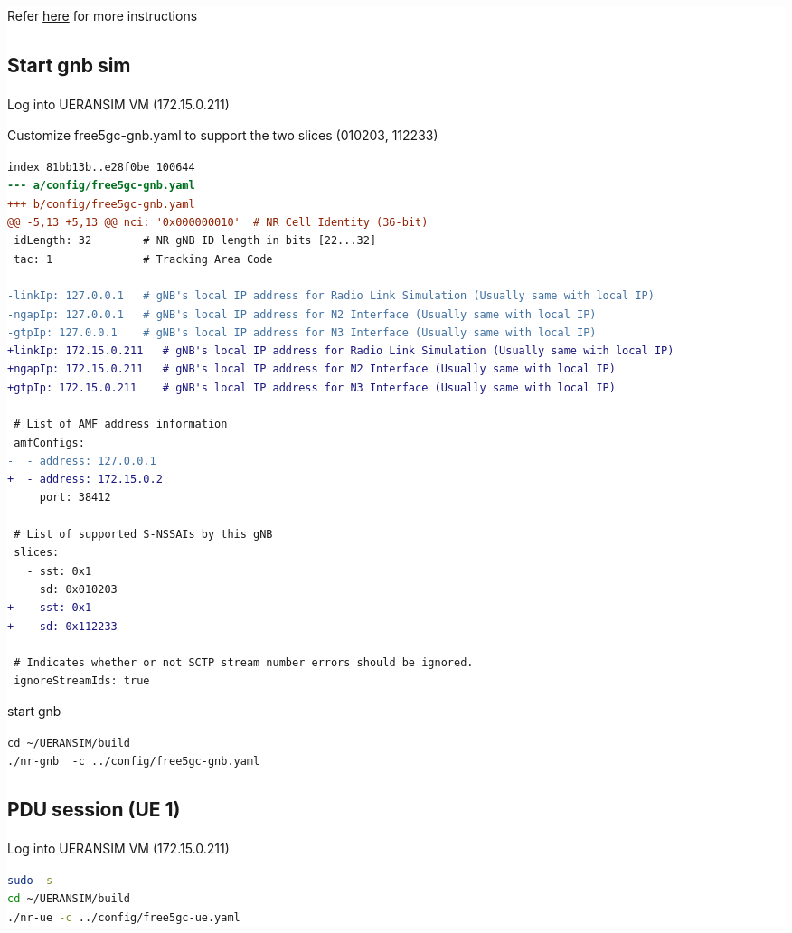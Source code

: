 Refer [here](deploy/5GOperator) for more instructions

## Start gnb sim

Log into UERANSIM VM (172.15.0.211)

Customize free5gc-gnb.yaml to support the two slices (010203, 112233)

```diff
index 81bb13b..e28f0be 100644
--- a/config/free5gc-gnb.yaml
+++ b/config/free5gc-gnb.yaml
@@ -5,13 +5,13 @@ nci: '0x000000010'  # NR Cell Identity (36-bit)
 idLength: 32        # NR gNB ID length in bits [22...32]
 tac: 1              # Tracking Area Code

-linkIp: 127.0.0.1   # gNB's local IP address for Radio Link Simulation (Usually same with local IP)
-ngapIp: 127.0.0.1   # gNB's local IP address for N2 Interface (Usually same with local IP)
-gtpIp: 127.0.0.1    # gNB's local IP address for N3 Interface (Usually same with local IP)
+linkIp: 172.15.0.211   # gNB's local IP address for Radio Link Simulation (Usually same with local IP)
+ngapIp: 172.15.0.211   # gNB's local IP address for N2 Interface (Usually same with local IP)
+gtpIp: 172.15.0.211    # gNB's local IP address for N3 Interface (Usually same with local IP)

 # List of AMF address information
 amfConfigs:
-  - address: 127.0.0.1
+  - address: 172.15.0.2
     port: 38412

 # List of supported S-NSSAIs by this gNB
 slices:
   - sst: 0x1
     sd: 0x010203
+  - sst: 0x1
+    sd: 0x112233

 # Indicates whether or not SCTP stream number errors should be ignored.
 ignoreStreamIds: true
```

start gnb

```
cd ~/UERANSIM/build
./nr-gnb  -c ../config/free5gc-gnb.yaml
```

## PDU session (UE 1)

Log into UERANSIM VM (172.15.0.211)

```bash
sudo -s
cd ~/UERANSIM/build
./nr-ue -c ../config/free5gc-ue.yaml
```
